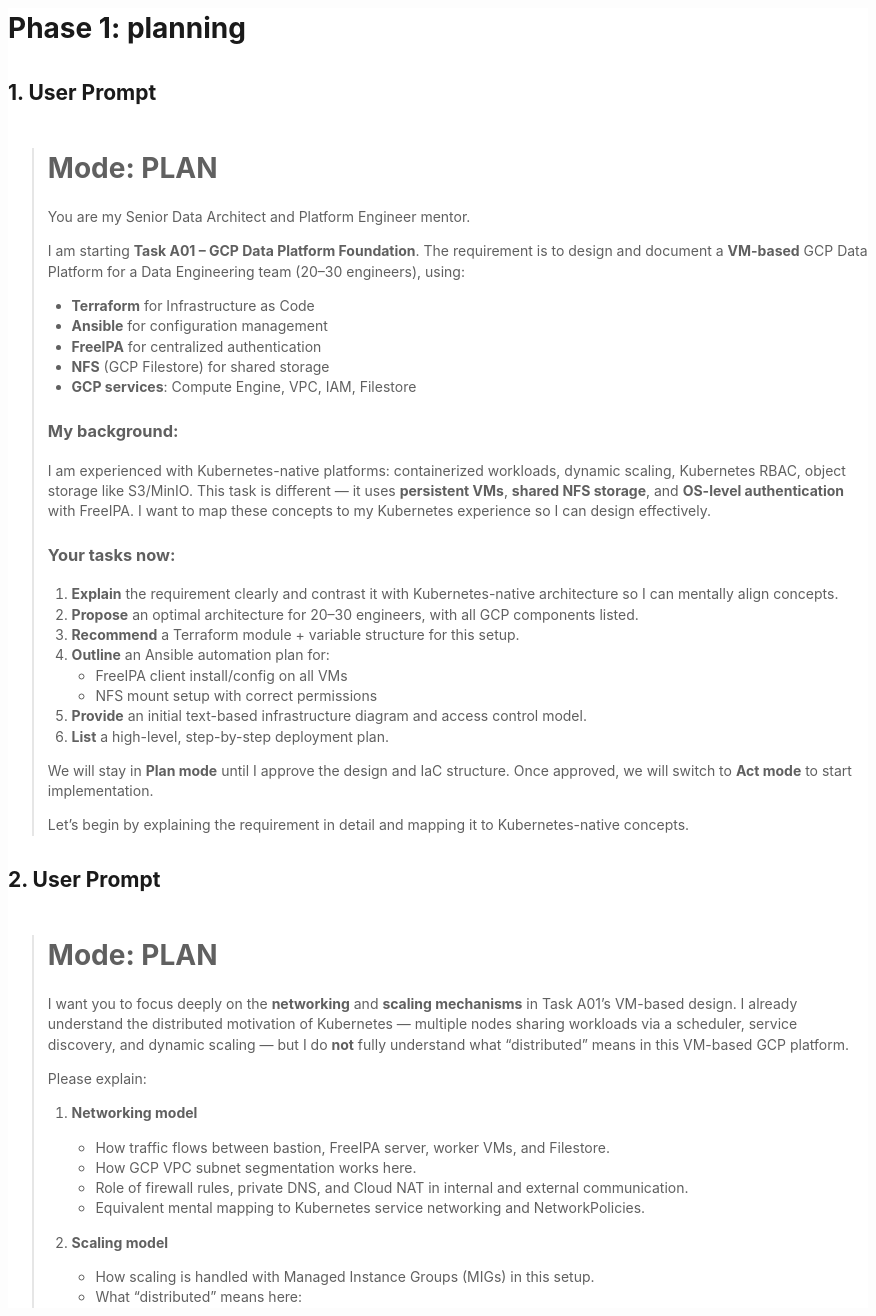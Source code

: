 # Phase 1: planning

## 1. User Prompt

> # Mode: PLAN
> 
> You are my Senior Data Architect and Platform Engineer mentor.
> 
> I am starting **Task A01 – GCP Data Platform Foundation**.
> The requirement is to design and document a **VM-based** GCP Data Platform for a Data Engineering team (20–30 engineers), using:
> 
> - **Terraform** for Infrastructure as Code
> - **Ansible** for configuration management
> - **FreeIPA** for centralized authentication
> - **NFS** (GCP Filestore) for shared storage
> - **GCP services**: Compute Engine, VPC, IAM, Filestore
> 
> ### My background:
> I am experienced with Kubernetes-native platforms: containerized workloads, dynamic scaling, Kubernetes RBAC, object storage like S3/MinIO.
> This task is different — it uses **persistent VMs**, **shared NFS storage**, and **OS-level authentication** with FreeIPA.
> I want to map these concepts to my Kubernetes experience so I can design effectively.
> 
> ### Your tasks now:
> 1. **Explain** the requirement clearly and contrast it with Kubernetes-native architecture so I can mentally align concepts.
> 2. **Propose** an optimal architecture for 20–30 engineers, with all GCP components listed.
> 3. **Recommend** a Terraform module + variable structure for this setup.
> 4. **Outline** an Ansible automation plan for:
>    - FreeIPA client install/config on all VMs
>    - NFS mount setup with correct permissions
> 5. **Provide** an initial text-based infrastructure diagram and access control model.
> 6. **List** a high-level, step-by-step deployment plan.
> 
> We will stay in **Plan mode** until I approve the design and IaC structure.
> Once approved, we will switch to **Act mode** to start implementation.
> 
> Let’s begin by explaining the requirement in detail and mapping it to Kubernetes-native concepts.

## 2. User Prompt

> # Mode: PLAN
> 
> I want you to focus deeply on the **networking** and **scaling mechanisms** in Task A01’s VM-based design.
> I already understand the distributed motivation of Kubernetes — multiple nodes sharing workloads via a scheduler, service discovery, and dynamic scaling — but I do **not** fully understand what “distributed” means in this VM-based GCP platform.
> 
> Please explain:
> 
> 1. **Networking model**
>    - How traffic flows between bastion, FreeIPA server, worker VMs, and Filestore.
>    - How GCP VPC subnet segmentation works here.
>    - Role of firewall rules, private DNS, and Cloud NAT in internal and external communication.
>    - Equivalent mental mapping to Kubernetes service networking and NetworkPolicies.
> 
> 2. **Scaling model**
>    - How scaling is handled with Managed Instance Groups (MIGs) in this setup.
>    - What “distributed” means here: